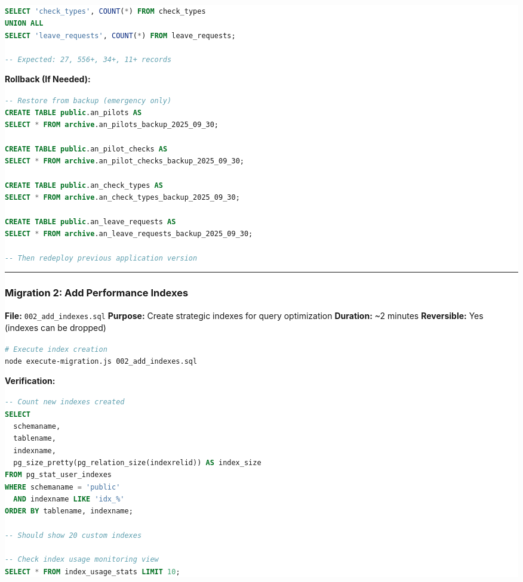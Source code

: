 ```sql
SELECT 'check_types', COUNT(*) FROM check_types
UNION ALL
SELECT 'leave_requests', COUNT(*) FROM leave_requests;

-- Expected: 27, 556+, 34+, 11+ records
```

**Rollback (If Needed):**

```sql
-- Restore from backup (emergency only)
CREATE TABLE public.an_pilots AS
SELECT * FROM archive.an_pilots_backup_2025_09_30;

CREATE TABLE public.an_pilot_checks AS
SELECT * FROM archive.an_pilot_checks_backup_2025_09_30;

CREATE TABLE public.an_check_types AS
SELECT * FROM archive.an_check_types_backup_2025_09_30;

CREATE TABLE public.an_leave_requests AS
SELECT * FROM archive.an_leave_requests_backup_2025_09_30;

-- Then redeploy previous application version
```

---

### Migration 2: Add Performance Indexes

**File:** `002_add_indexes.sql`
**Purpose:** Create strategic indexes for query optimization
**Duration:** ~2 minutes
**Reversible:** Yes (indexes can be dropped)

```bash
# Execute index creation
node execute-migration.js 002_add_indexes.sql
```

**Verification:**

```sql
-- Count new indexes created
SELECT
  schemaname,
  tablename,
  indexname,
  pg_size_pretty(pg_relation_size(indexrelid)) AS index_size
FROM pg_stat_user_indexes
WHERE schemaname = 'public'
  AND indexname LIKE 'idx_%'
ORDER BY tablename, indexname;

-- Should show 20 custom indexes

-- Check index usage monitoring view
SELECT * FROM index_usage_stats LIMIT 10;
```
